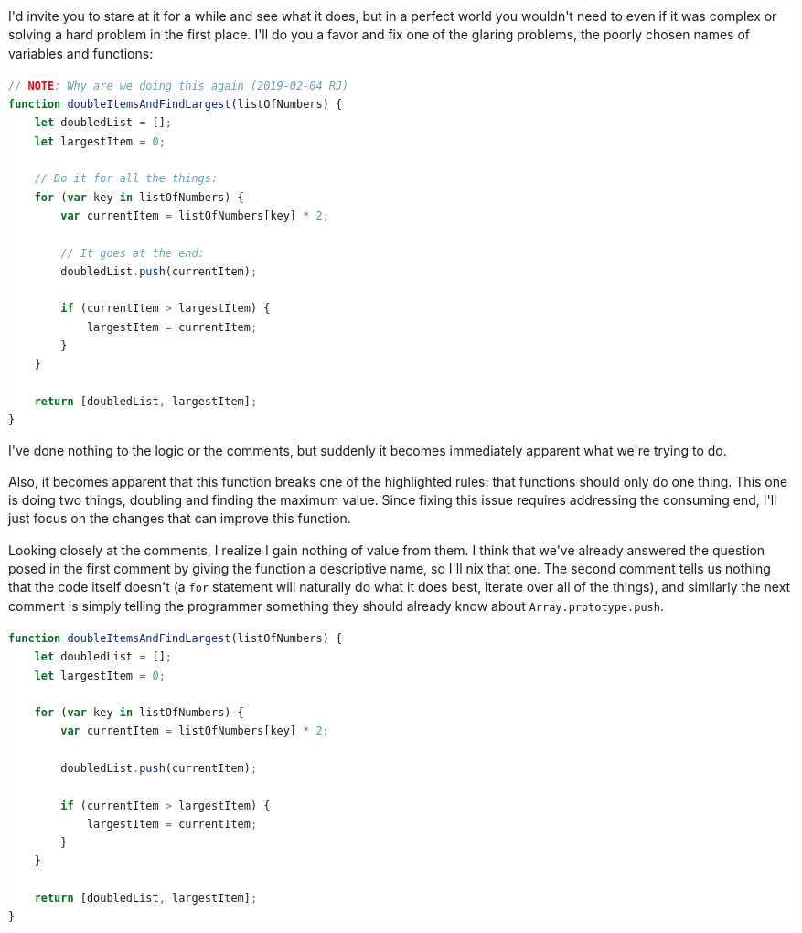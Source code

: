 I'd invite you to stare at it for a while and see what it does, but in a perfect world you wouldn't need to even if it was complex or solving a hard problem in the first place.  I'll do you a favor and fix one of the glaring problems, the poorly chosen names of variables and functions:

```js
// NOTE: Why are we doing this again (2019-02-04 RJ)
function doubleItemsAndFindLargest(listOfNumbers) {
    let doubledList = [];
    let largestItem = 0;

    // Do it for all the things:
    for (var key in listOfNumbers) {
        var currentItem = listOfNumbers[key] * 2;

        // It goes at the end:
        doubledList.push(currentItem);

        if (currentItem > largestItem) {
            largestItem = currentItem;
        }
    }

    return [doubledList, largestItem];
}
```

I've done nothing to the logic or the comments, but suddenly it becomes immediately apparent what we're trying to do.

Also, it becomes apparent that this function breaks one of the highlighted rules: that functions should only do one thing.  This one is doing two things, doubling and finding the maximum value.  Since fixing this issue requires addressing the consuming end, I'll just focus on the changes that can improve this function.

Looking closely at the comments, I realize I gain nothing of value from them.  I think that we've already answered the question posed in the first comment by giving the function a descriptive name, so I'll nix that one.  The second comment tells us nothing that the code itself doesn't (a `for` statement will naturally do what it does best, iterate over all of the things), and similarly the next comment is simply telling the programmer something they should already know about `Array.prototype.push`.

```js
function doubleItemsAndFindLargest(listOfNumbers) {
    let doubledList = [];
    let largestItem = 0;

    for (var key in listOfNumbers) {
        var currentItem = listOfNumbers[key] * 2;

        doubledList.push(currentItem);

        if (currentItem > largestItem) {
            largestItem = currentItem;
        }
    }

    return [doubledList, largestItem];
}
```
